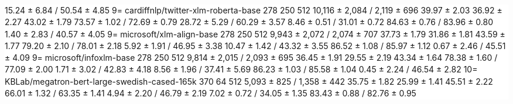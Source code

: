    <td class="fo la">15.24 ± 6.84 / 50.54 ± 4.85</td> 
  </tr>
  <tr>
   <td class="rank">9=</td> 
   <td>cardiffnlp/twitter-xlm-roberta-base</td> 
   <td class="num_model_parameters">278</td> 
   <td class="vocabulary_size">250</td> 
   <td class="max_sequence_length">512</td> 
   <td class="speed">10,116 ± 2,084 / 2,119 ± 696</td> 
   <td class="score">39.97 ± 2.03</td> 
   <td class="is-score">36.92 ± 2.27</td> 
   <td class="fo-score">43.02 ± 1.79</td> 
   <td class="is ner">73.57 ± 1.02 / 72.69 ± 0.79</td> 
   <td class="is la">28.72 ± 5.29 / 60.29 ± 3.57</td> 
   <td class="is qa">8.46 ± 0.51 / 31.01 ± 0.72</td> 
   <td class="fo ner">84.63 ± 0.76 / 83.96 ± 0.80</td> 
   <td class="fo la">1.40 ± 2.83 / 40.57 ± 4.05</td> 
  </tr>
  <tr>
   <td class="rank">9=</td> 
   <td>microsoft/xlm-align-base</td> 
   <td class="num_model_parameters">278</td> 
   <td class="vocabulary_size">250</td> 
   <td class="max_sequence_length">512</td> 
   <td class="speed">9,943 ± 2,072 / 2,074 ± 707</td> 
   <td class="score">37.73 ± 1.79</td> 
   <td class="is-score">31.86 ± 1.81</td> 
   <td class="fo-score">43.59 ± 1.77</td> 
   <td class="is ner">79.20 ± 2.10 / 78.01 ± 2.18</td> 
   <td class="is la">5.92 ± 1.91 / 46.95 ± 3.38</td> 
   <td class="is qa">10.47 ± 1.42 / 43.32 ± 3.55</td> 
   <td class="fo ner">86.52 ± 1.08 / 85.97 ± 1.12</td> 
   <td class="fo la">0.67 ± 2.46 / 45.51 ± 4.09</td> 
  </tr>
  <tr>
   <td class="rank">9=</td> 
   <td>microsoft/infoxlm-base</td> 
   <td class="num_model_parameters">278</td> 
   <td class="vocabulary_size">250</td> 
   <td class="max_sequence_length">512</td> 
   <td class="speed">9,814 ± 2,015 / 2,093 ± 695</td> 
   <td class="score">36.45 ± 1.91</td> 
   <td class="is-score">29.55 ± 2.19</td> 
   <td class="fo-score">43.34 ± 1.64</td> 
   <td class="is ner">78.38 ± 1.60 / 77.09 ± 2.00</td> 
   <td class="is la">1.71 ± 3.02 / 42.83 ± 4.18</td> 
   <td class="is qa">8.56 ± 1.96 / 37.41 ± 5.69</td> 
   <td class="fo ner">86.23 ± 1.03 / 85.58 ± 1.04</td> 
   <td class="fo la">0.45 ± 2.24 / 46.54 ± 2.82</td> 
  </tr>
  <tr>
   <td class="rank">10=</td> 
   <td>KBLab/megatron-bert-large-swedish-cased-165k</td> 
   <td class="num_model_parameters">370</td> 
   <td class="vocabulary_size">64</td> 
   <td class="max_sequence_length">512</td> 
   <td class="speed">5,093 ± 825 / 1,358 ± 442</td> 
   <td class="score">35.75 ± 1.82</td> 
   <td class="is-score">25.99 ± 1.41</td> 
   <td class="fo-score">45.51 ± 2.22</td> 
   <td class="is ner">66.01 ± 1.32 / 63.35 ± 1.41</td> 
   <td class="is la">4.94 ± 2.20 / 46.79 ± 2.19</td> 
   <td class="is qa">7.02 ± 0.72 / 34.05 ± 1.35</td> 
   <td class="fo ner">83.43 ± 0.88 / 82.76 ± 0.95</td> 